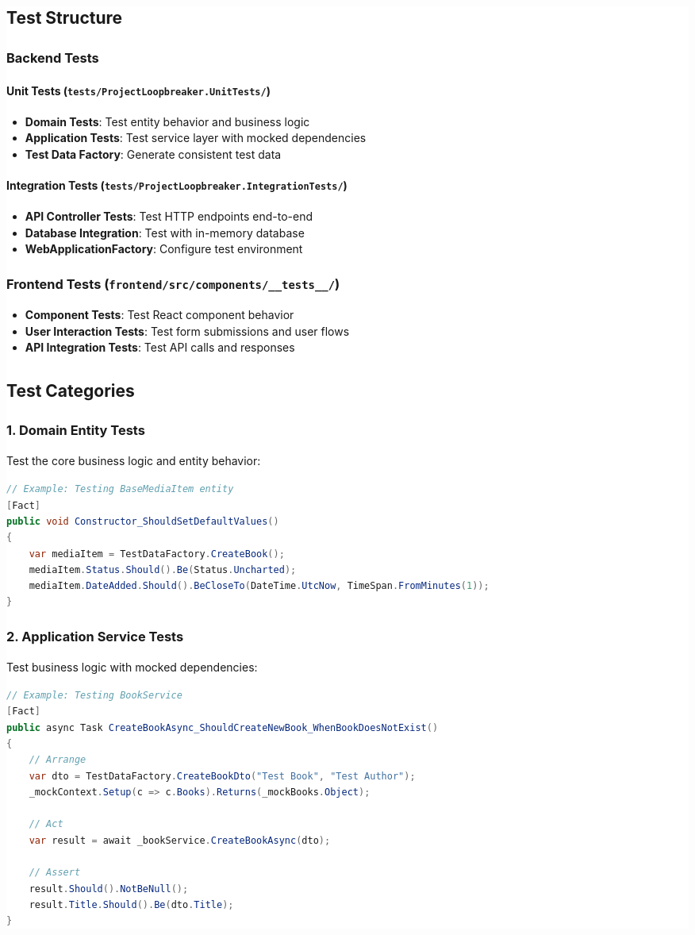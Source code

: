 ## Test Structure

### Backend Tests

#### Unit Tests (`tests/ProjectLoopbreaker.UnitTests/`)
- **Domain Tests**: Test entity behavior and business logic
- **Application Tests**: Test service layer with mocked dependencies
- **Test Data Factory**: Generate consistent test data

#### Integration Tests (`tests/ProjectLoopbreaker.IntegrationTests/`)
- **API Controller Tests**: Test HTTP endpoints end-to-end
- **Database Integration**: Test with in-memory database
- **WebApplicationFactory**: Configure test environment

### Frontend Tests (`frontend/src/components/__tests__/`)
- **Component Tests**: Test React component behavior
- **User Interaction Tests**: Test form submissions and user flows
- **API Integration Tests**: Test API calls and responses

## Test Categories

### 1. Domain Entity Tests
Test the core business logic and entity behavior:

```csharp
// Example: Testing BaseMediaItem entity
[Fact]
public void Constructor_ShouldSetDefaultValues()
{
    var mediaItem = TestDataFactory.CreateBook();
    mediaItem.Status.Should().Be(Status.Uncharted);
    mediaItem.DateAdded.Should().BeCloseTo(DateTime.UtcNow, TimeSpan.FromMinutes(1));
}
```

### 2. Application Service Tests
Test business logic with mocked dependencies:

```csharp
// Example: Testing BookService
[Fact]
public async Task CreateBookAsync_ShouldCreateNewBook_WhenBookDoesNotExist()
{
    // Arrange
    var dto = TestDataFactory.CreateBookDto("Test Book", "Test Author");
    _mockContext.Setup(c => c.Books).Returns(_mockBooks.Object);
    
    // Act
    var result = await _bookService.CreateBookAsync(dto);
    
    // Assert
    result.Should().NotBeNull();
    result.Title.Should().Be(dto.Title);
}
```
